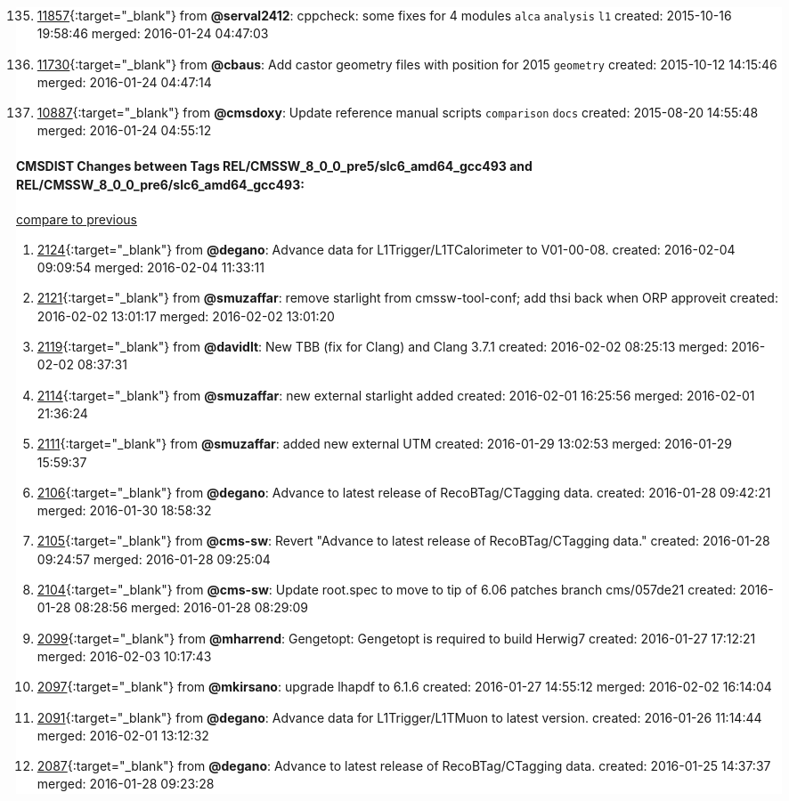 135. [11857](http://github.com/cms-sw/cmssw/pull/11857){:target="_blank"}  from **@serval2412**: cppcheck: some fixes for 4 modules `alca`  `analysis`  `l1`  created: 2015-10-16 19:58:46 merged: 2016-01-24 04:47:03

136. [11730](http://github.com/cms-sw/cmssw/pull/11730){:target="_blank"}  from **@cbaus**: Add castor geometry files with position for 2015 `geometry`  created: 2015-10-12 14:15:46 merged: 2016-01-24 04:47:14

137. [10887](http://github.com/cms-sw/cmssw/pull/10887){:target="_blank"}  from **@cmsdoxy**: Update reference manual scripts `comparison`  `docs`  created: 2015-08-20 14:55:48 merged: 2016-01-24 04:55:12

#### CMSDIST Changes between Tags REL/CMSSW_8_0_0_pre5/slc6_amd64_gcc493 and REL/CMSSW_8_0_0_pre6/slc6_amd64_gcc493:

[compare to previous](https://github.com/cms-sw/cmsdist/compare/REL/CMSSW_8_0_0_pre5/slc6_amd64_gcc493...REL/CMSSW_8_0_0_pre6/slc6_amd64_gcc493)



1. [2124](http://github.com/cms-sw/cmsdist/pull/2124){:target="_blank"}  from **@degano**: Advance data for L1Trigger/L1TCalorimeter to V01-00-08. created: 2016-02-04 09:09:54 merged: 2016-02-04 11:33:11

2. [2121](http://github.com/cms-sw/cmsdist/pull/2121){:target="_blank"}  from **@smuzaffar**: remove starlight from cmssw-tool-conf; add thsi back when ORP approveit created: 2016-02-02 13:01:17 merged: 2016-02-02 13:01:20

3. [2119](http://github.com/cms-sw/cmsdist/pull/2119){:target="_blank"}  from **@davidlt**: New TBB (fix for Clang) and Clang 3.7.1 created: 2016-02-02 08:25:13 merged: 2016-02-02 08:37:31

4. [2114](http://github.com/cms-sw/cmsdist/pull/2114){:target="_blank"}  from **@smuzaffar**: new external starlight added created: 2016-02-01 16:25:56 merged: 2016-02-01 21:36:24

5. [2111](http://github.com/cms-sw/cmsdist/pull/2111){:target="_blank"}  from **@smuzaffar**: added new external UTM created: 2016-01-29 13:02:53 merged: 2016-01-29 15:59:37

6. [2106](http://github.com/cms-sw/cmsdist/pull/2106){:target="_blank"}  from **@degano**: Advance to latest release of RecoBTag/CTagging data. created: 2016-01-28 09:42:21 merged: 2016-01-30 18:58:32

7. [2105](http://github.com/cms-sw/cmsdist/pull/2105){:target="_blank"}  from **@cms-sw**: Revert "Advance to latest release of RecoBTag/CTagging data." created: 2016-01-28 09:24:57 merged: 2016-01-28 09:25:04

8. [2104](http://github.com/cms-sw/cmsdist/pull/2104){:target="_blank"}  from **@cms-sw**: Update root.spec to move to tip of 6.06 patches branch  cms/057de21 created: 2016-01-28 08:28:56 merged: 2016-01-28 08:29:09

9. [2099](http://github.com/cms-sw/cmsdist/pull/2099){:target="_blank"}  from **@mharrend**: Gengetopt: Gengetopt is required to build Herwig7  created: 2016-01-27 17:12:21 merged: 2016-02-03 10:17:43

10. [2097](http://github.com/cms-sw/cmsdist/pull/2097){:target="_blank"}  from **@mkirsano**: upgrade lhapdf to 6.1.6 created: 2016-01-27 14:55:12 merged: 2016-02-02 16:14:04

11. [2091](http://github.com/cms-sw/cmsdist/pull/2091){:target="_blank"}  from **@degano**: Advance data for L1Trigger/L1TMuon to latest version. created: 2016-01-26 11:14:44 merged: 2016-02-01 13:12:32

12. [2087](http://github.com/cms-sw/cmsdist/pull/2087){:target="_blank"}  from **@degano**: Advance to latest release of RecoBTag/CTagging data. created: 2016-01-25 14:37:37 merged: 2016-01-28 09:23:28
